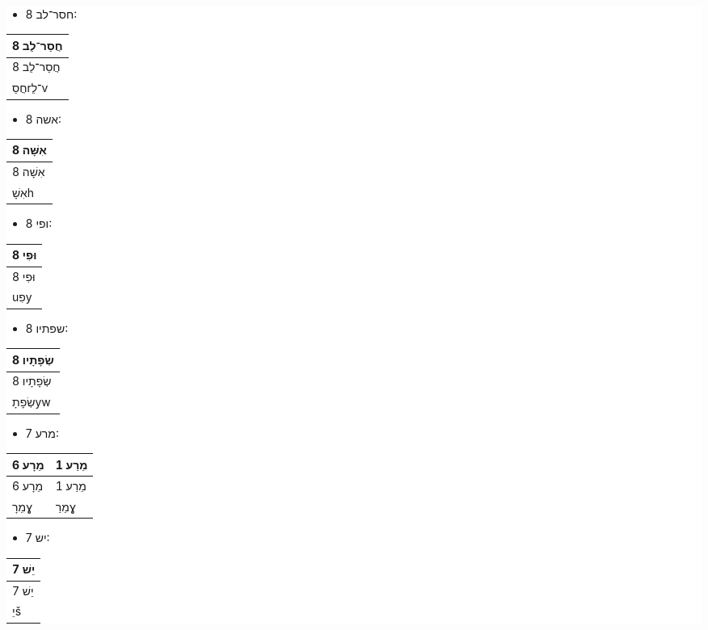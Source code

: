  * חסר־לב 8: 

|חֲסַר־לֵב 8|
|-|
|חֲסַר־לֵב 8|
|חֲסַr־לֵv|

 * אשה 8: 

|אִשָּׁה 8|
|-|
|אִשָׁה 8|
|אִשָׁh|

 * ופי 8: 

|וּפִי 8|
|-|
|וּפִי 8|
|uפִy|

 * שפתיו 8: 

|שְׂפָתָיו 8|
|-|
|שְׂפָתָיו 8|
|שְׂפָתָyw|

 * מרע 7: 

|מֵרָע 6|מֵרַע 1|
|-|-|
|מֵרָע 6|מֵרַע 1|
|מֵרָɣ|מֵרַɣ|

 * יש 7: 

|יֵשׁ 7|
|-|
|יֵשׁ 7|
|יֵš|
